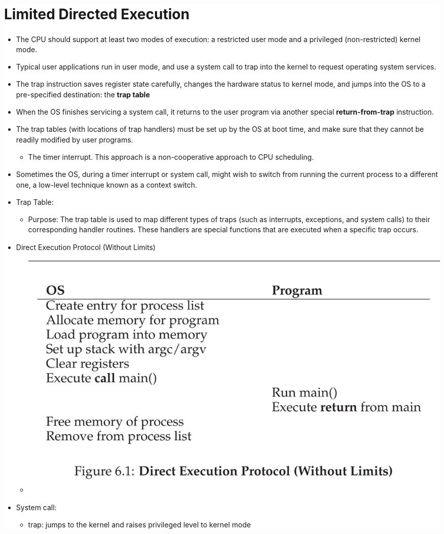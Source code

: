 # Limited Directed Execution

- The CPU should support at least two modes of execution: a restricted user mode and a privileged (non-restricted) kernel mode.
- Typical user applications run in user mode, and use a system call to trap into the kernel to request operating system services.
- The trap instruction saves register state carefully, changes the hardware status to kernel mode, and jumps into the OS to a pre-specified destination: the **trap table**
- When the OS finishes servicing a system call, it returns to the user program via another special **return-from-trap** instruction.
- The trap tables (with locations of trap handlers) must be set up by the OS at boot time, and make sure that they cannot be readily modified by user programs.

  - The timer interrupt. This approach is a non-cooperative approach to CPU scheduling.
- Sometimes the OS, during a timer interrupt or system call, might wish to switch from running the current process to a different one, a low-level technique known as a context switch.
- Trap Table:

  - Purpose: The trap table is used to map different types of traps (such as interrupts, exceptions, and system calls) to their corresponding handler routines. These handlers are special functions that are executed when a specific trap occurs.
- Direct Execution Protocol (Without Limits)

  - ![image](images/02-processes/direct-execution-protocol.png)
- System call:

  - trap: jumps to the kernel and raises privileged level to kernel mode
